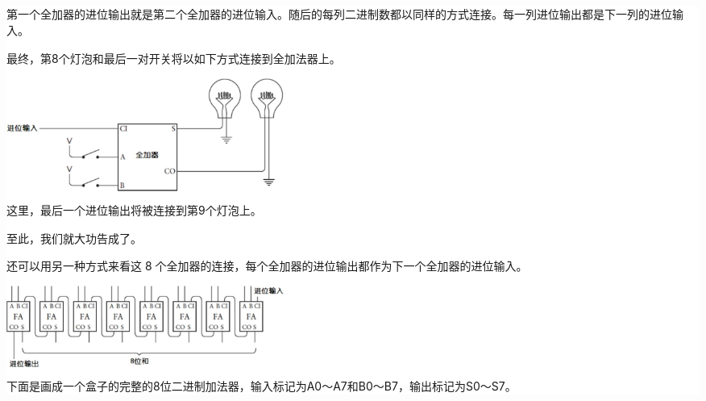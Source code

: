 
第一个全加器的进位输出就是第二个全加器的进位输入。随后的每列二进制数都以同样的方式连接。每一列进位输出都是下一列的进位输入。

最终，第8个灯泡和最后一对开关将以如下方式连接到全加法器上。

<img alt="img" src="./readme.assets/00271.jpeg" style="display:block; width:40%;"/>

这里，最后一个进位输出将被连接到第9个灯泡上。

至此，我们就大功告成了。

还可以用另一种方式来看这 8 个全加器的连接，每个全加器的进位输出都作为下一个全加器的进位输入。

<img alt="img" src="./readme.assets/00272.jpeg" style="display:block; width:40%;"/>

下面是画成一个盒子的完整的8位二进制加法器，输入标记为A<span class="subscript">0</span>～A<span class="subscript">7</span>和B<span class="subscript">0</span>～B<span class="subscript">7</span>，输出标记为S<span class="subscript">0</span>～S<span class="subscript">7</span>。
